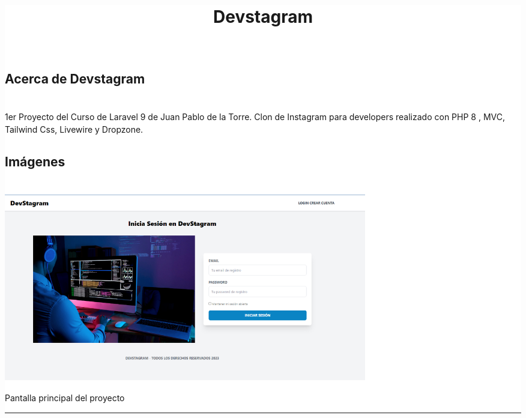 <h1 align="center">Devstagram</h1>


<br/>

## Acerca de Devstagram
<br/>
1er Proyecto del Curso de Laravel 9 de Juan Pablo de la Torre. Clon de Instagram para developers realizado con PHP 8 , MVC, Tailwind Css, Livewire y Dropzone.
<br/>

## Imágenes
<br/>

<img src="https://github.com/CruzEkMartin/devstagram/blob/develop/public/Screens/Captura.PNG" width="600">
<p>Pantalla principal del proyecto</p>

<hr/>

